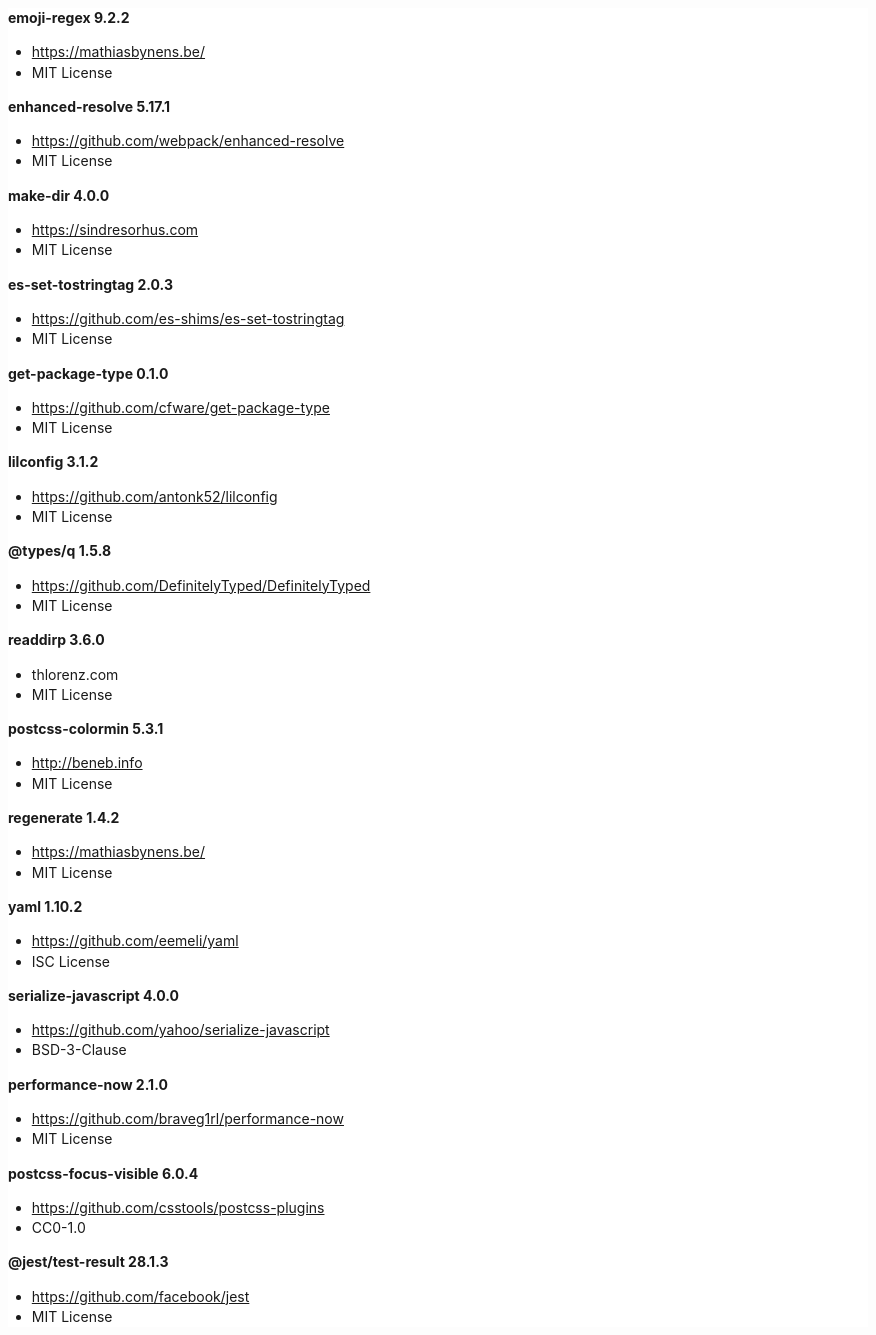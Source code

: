 __emoji-regex 9.2.2__
 * https://mathiasbynens.be/
 * MIT License

__enhanced-resolve 5.17.1__
 * https://github.com/webpack/enhanced-resolve
 * MIT License

__make-dir 4.0.0__
 * https://sindresorhus.com
 * MIT License

__es-set-tostringtag 2.0.3__
 * https://github.com/es-shims/es-set-tostringtag
 * MIT License

__get-package-type 0.1.0__
 * https://github.com/cfware/get-package-type
 * MIT License

__lilconfig 3.1.2__
 * https://github.com/antonk52/lilconfig
 * MIT License

__@types/q 1.5.8__
 * https://github.com/DefinitelyTyped/DefinitelyTyped
 * MIT License

__readdirp 3.6.0__
 * thlorenz.com
 * MIT License

__postcss-colormin 5.3.1__
 * http://beneb.info
 * MIT License

__regenerate 1.4.2__
 * https://mathiasbynens.be/
 * MIT License

__yaml 1.10.2__
 * https://github.com/eemeli/yaml
 * ISC License

__serialize-javascript 4.0.0__
 * https://github.com/yahoo/serialize-javascript
 * BSD-3-Clause

__performance-now 2.1.0__
 * https://github.com/braveg1rl/performance-now
 * MIT License

__postcss-focus-visible 6.0.4__
 * https://github.com/csstools/postcss-plugins
 * CC0-1.0

__@jest/test-result 28.1.3__
 * https://github.com/facebook/jest
 * MIT License

